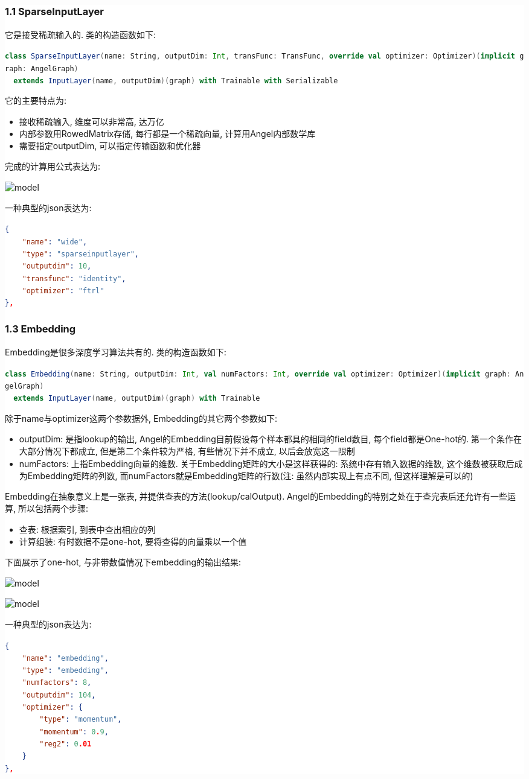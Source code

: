 
### 1.1 SparseInputLayer
它是接受稀疏输入的. 类的构造函数如下:
```scala
class SparseInputLayer(name: String, outputDim: Int, transFunc: TransFunc, override val optimizer: Optimizer)(implicit graph: AngelGraph)
  extends InputLayer(name, outputDim)(graph) with Trainable with Serializable
```
它的主要特点为:
- 接收稀疏输入, 维度可以非常高, 达万亿
- 内部参数用RowedMatrix存储, 每行都是一个稀疏向量, 计算用Angel内部数学库
- 需要指定outputDim, 可以指定传输函数和优化器

完成的计算用公式表达为:

![model](http://latex.codecogs.com/png.latex?\dpi{150}f(x)=tranfunc(x\bold{w}+bias))

一种典型的json表达为:
```json
{
    "name": "wide",
    "type": "sparseinputlayer",
    "outputdim": 10,
    "transfunc": "identity",
    "optimizer": "ftrl"
},
```

### 1.3 Embedding
Embedding是很多深度学习算法共有的. 类的构造函数如下:
```scala
class Embedding(name: String, outputDim: Int, val numFactors: Int, override val optimizer: Optimizer)(implicit graph: AngelGraph)
  extends InputLayer(name, outputDim)(graph) with Trainable
```
除于name与optimizer这两个参数据外, Embedding的其它两个参数如下:
- outputDim: 是指lookup的输出, Angel的Embedding目前假设每个样本都具的相同的field数目, 每个field都是One-hot的. 第一个条作在大部分情况下都成立, 但是第二个条件较为严格, 有些情况下并不成立, 以后会放宽这一限制
- numFactors: 上指Embedding向量的维数. 关于Embedding矩阵的大小是这样获得的: 系统中存有输入数据的维数, 这个维数被获取后成为Embedding矩阵的列数, 而numFactors就是Embedding矩阵的行数(注: 虽然内部实现上有点不同, 但这样理解是可以的)

Embedding在抽象意义上是一张表, 并提供查表的方法(lookup/calOutput). Angel的Embedding的特别之处在于查完表后还允许有一些运算, 所以包括两个步骤:
- 查表: 根据索引, 到表中查出相应的列
- 计算组装: 有时数据不是one-hot, 要将查得的向量乘以一个值

下面展示了one-hot, 与非带数值情况下embedding的输出结果:

![model](http://latex.codecogs.com/png.latex?\dpi{120}(1,5,40,\cdots,10000)\rightarrow(\bold{v}_1,\bold{v}_5,\bold{v}_{40},\cdots,\bold{v}_{10000}))

![model](http://latex.codecogs.com/png.latex?\dpi{120}(1:0.3,5:0.7,40:1.9,\cdots,10000:3.2)\rightarrow(0.3\bold{v}_1,0.7\bold{v}_5,1.9\bold{v}_{40},\cdots,3.2\bold{v}_{10000}))

一种典型的json表达为:
```json
{
    "name": "embedding",
    "type": "embedding",
    "numfactors": 8,
    "outputdim": 104,
    "optimizer": {
        "type": "momentum",
        "momentum": 0.9,
        "reg2": 0.01
    }
},
```
